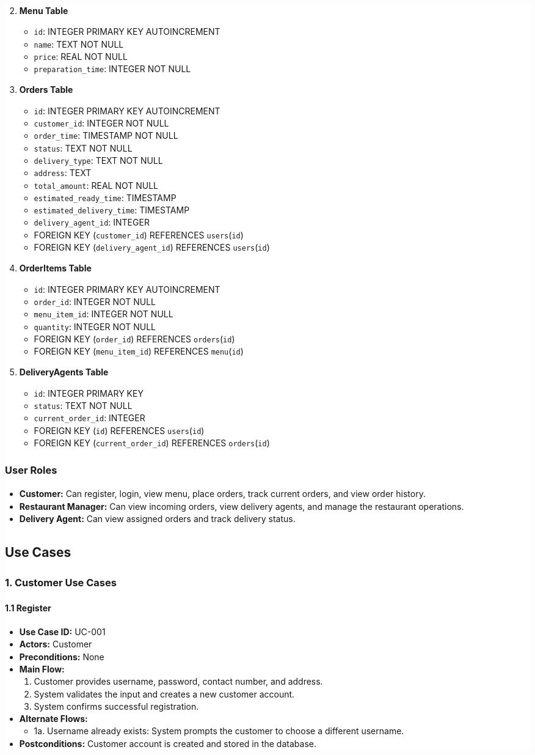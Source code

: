 2. **Menu Table**
   - `id`: INTEGER PRIMARY KEY AUTOINCREMENT
   - `name`: TEXT NOT NULL
   - `price`: REAL NOT NULL
   - `preparation_time`: INTEGER NOT NULL

3. **Orders Table**
   - `id`: INTEGER PRIMARY KEY AUTOINCREMENT
   - `customer_id`: INTEGER NOT NULL
   - `order_time`: TIMESTAMP NOT NULL
   - `status`: TEXT NOT NULL
   - `delivery_type`: TEXT NOT NULL
   - `address`: TEXT
   - `total_amount`: REAL NOT NULL
   - `estimated_ready_time`: TIMESTAMP
   - `estimated_delivery_time`: TIMESTAMP
   - `delivery_agent_id`: INTEGER
   - FOREIGN KEY (`customer_id`) REFERENCES `users`(`id`)
   - FOREIGN KEY (`delivery_agent_id`) REFERENCES `users`(`id`)

4. **OrderItems Table**
   - `id`: INTEGER PRIMARY KEY AUTOINCREMENT
   - `order_id`: INTEGER NOT NULL
   - `menu_item_id`: INTEGER NOT NULL
   - `quantity`: INTEGER NOT NULL
   - FOREIGN KEY (`order_id`) REFERENCES `orders`(`id`)
   - FOREIGN KEY (`menu_item_id`) REFERENCES `menu`(`id`)

5. **DeliveryAgents Table**
   - `id`: INTEGER PRIMARY KEY
   - `status`: TEXT NOT NULL
   - `current_order_id`: INTEGER
   - FOREIGN KEY (`id`) REFERENCES `users`(`id`)
   - FOREIGN KEY (`current_order_id`) REFERENCES `orders`(`id`)

### User Roles
- **Customer:** Can register, login, view menu, place orders, track current orders, and view order history.
- **Restaurant Manager:** Can view incoming orders, view delivery agents, and manage the restaurant operations.
- **Delivery Agent:** Can view assigned orders and track delivery status.

## Use Cases

### 1. Customer Use Cases

#### 1.1 Register
- **Use Case ID:** UC-001
- **Actors:** Customer
- **Preconditions:** None
- **Main Flow:**
  1. Customer provides username, password, contact number, and address.
  2. System validates the input and creates a new customer account.
  3. System confirms successful registration.
- **Alternate Flows:**
  - 1a. Username already exists: System prompts the customer to choose a different username.
- **Postconditions:** Customer account is created and stored in the database.
